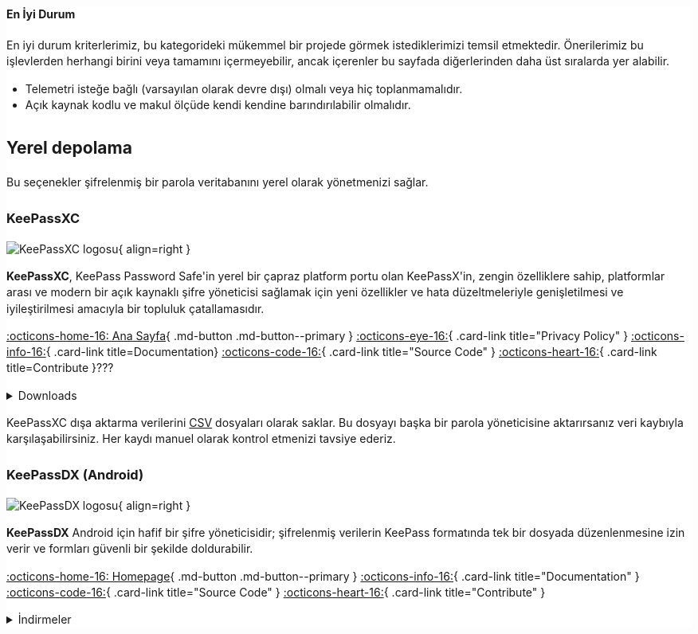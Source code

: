 #### En İyi Durum

En iyi durum kriterlerimiz, bu kategorideki mükemmel bir projede görmek istediklerimizi temsil etmektedir. Önerilerimiz bu işlevlerden herhangi birini veya tamamını içermeyebilir, ancak içerenler bu sayfada diğerlerinden daha üst sıralarda yer alabilir.

- Telemetri isteğe bağlı (varsayılan olarak devre dışı) olmalı veya hiç toplanmamalıdır.
- Açık kaynak kodlu ve makul ölçüde kendi kendine barındırılabilir olmalıdır.

## Yerel depolama

Bu seçenekler şifrelenmiş bir parola veritabanını yerel olarak yönetmenizi sağlar.

### KeePassXC

<div class="admonition recommendation" markdown>

![KeePassXC logosu](assets/img/password-management/keepassxc.svg){ align=right }

**KeePassXC**, KeePass Password Safe'in yerel bir çapraz platform portu olan KeePassX'in, zengin özelliklere sahip, platformlar arası ve modern bir açık kaynaklı şifre yöneticisi sağlamak için yeni özellikler ve hata düzeltmeleriyle genişletilmesi ve iyileştirilmesi amacıyla bir topluluk çatallamasıdır.

[:octicons-home-16: Ana Sayfa](https://keepassxc.org){ .md-button .md-button--primary }
[:octicons-eye-16:](https://keepassxc.org/privacy){ .card-link title="Privacy Policy" }
[:octicons-info-16:](https://keepassxc.org/docs){ .card-link title=Documentation}
[:octicons-code-16:](https://github.com/keepassxreboot/keepassxc){ .card-link title="Source Code" }
[:octicons-heart-16:](https://keepassxc.org/donate){ .card-link title=Contribute }???

<details class="downloads" markdown><summary>Downloads</summary></details>

</div>

KeePassXC dışa aktarma verilerini [CSV](https://en.wikipedia.org/wiki/Comma-separated_values) dosyaları olarak saklar. Bu dosyayı başka bir parola yöneticisine aktarırsanız veri kaybıyla karşılaşabilirsiniz. Her kaydı manuel olarak kontrol etmenizi tavsiye ederiz.

### KeePassDX (Android)

<div class="admonition recommendation" markdown>

![KeePassDX logosu](assets/img/password-management/keepassdx.svg){ align=right }

**KeePassDX** Android için hafif bir şifre yöneticisidir; şifrelenmiş verilerin KeePass formatında tek bir dosyada düzenlenmesine izin verir ve formları güvenli bir şekilde doldurabilir.

[:octicons-home-16: Homepage](https://keepassdx.com){ .md-button .md-button--primary }
[:octicons-info-16:](https://github.com/Kunzisoft/KeePassDX/wiki){ .card-link title="Documentation" }
[:octicons-code-16:](https://github.com/Kunzisoft/KeePassDX){ .card-link title="Source Code" }
[:octicons-heart-16:](https://keepassdx.com/#donation){ .card-link title="Contribute" }

<details class="downloads" markdown><summary>İndirmeler</summary></details>

</div>
